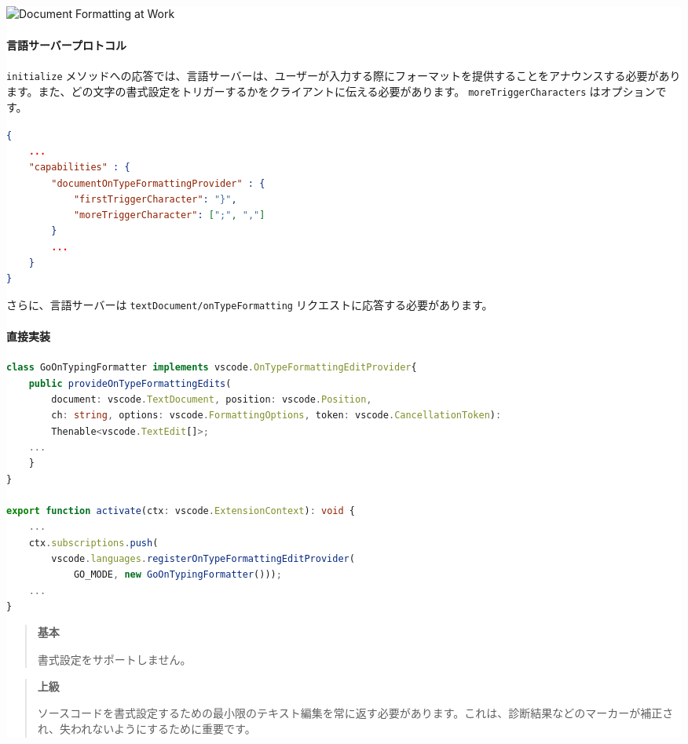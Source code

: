 ![Document Formatting at Work](images/language-support/format-on-type.gif)

#### 言語サーバープロトコル

`initialize` メソッドへの応答では、言語サーバーは、ユーザーが入力する際に​​フォーマットを提供することをアナウンスする必要があります。また、どの文字の書式設定をトリガーするかをクライアントに伝える必要があります。 `moreTriggerCharacters` はオプションです。

```json
{
    ...
    "capabilities" : {
        "documentOnTypeFormattingProvider" : {
            "firstTriggerCharacter": "}",
            "moreTriggerCharacter": [";", ","]
        }
        ...
    }
}
```

さらに、言語サーバーは `textDocument/onTypeFormatting` リクエストに応答する必要があります。

#### 直接実装

```typescript
class GoOnTypingFormatter implements vscode.OnTypeFormattingEditProvider{
    public provideOnTypeFormattingEdits(
        document: vscode.TextDocument, position: vscode.Position,
        ch: string, options: vscode.FormattingOptions, token: vscode.CancellationToken):
        Thenable<vscode.TextEdit[]>;
    ...
    }
}

export function activate(ctx: vscode.ExtensionContext): void {
    ...
    ctx.subscriptions.push(
        vscode.languages.registerOnTypeFormattingEditProvider(
            GO_MODE, new GoOnTypingFormatter()));
    ...
}
```

> **基本**
>
>書式設定をサポートしません。

> **上級**
>
>ソースコードを書式設定するための最小限のテキスト編集を常に返す必要があります。これは、診断結果などのマーカーが補正され、失われないようにするために重要です。























